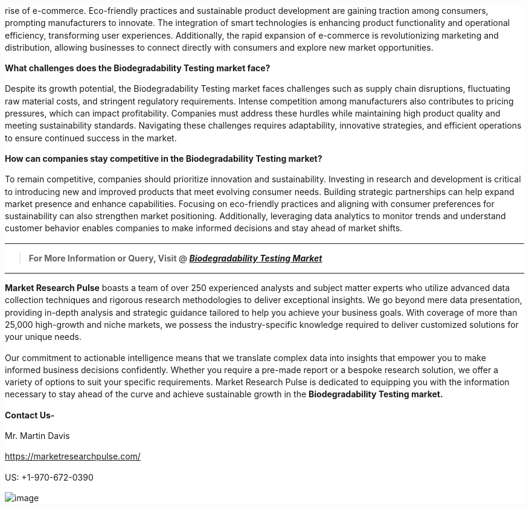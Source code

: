 rise of e-commerce. Eco-friendly practices and sustainable product development are gaining traction among consumers, prompting manufacturers to innovate. The integration of smart technologies is enhancing product functionality and operational efficiency, transforming user experiences. Additionally, the rapid expansion of e-commerce is revolutionizing marketing and distribution, allowing businesses to connect directly with consumers and explore new market opportunities.</p><p><strong>What challenges does the Biodegradability Testing market face?</strong></p><p>Despite its growth potential, the Biodegradability Testing market faces challenges such as supply chain disruptions, fluctuating raw material costs, and stringent regulatory requirements. Intense competition among manufacturers also contributes to pricing pressures, which can impact profitability. Companies must address these hurdles while maintaining high product quality and meeting sustainability standards. Navigating these challenges requires adaptability, innovative strategies, and efficient operations to ensure continued success in the market.</p><p><strong>How can companies stay competitive in the Biodegradability Testing market?</strong></p><p>To remain competitive, companies should prioritize innovation and sustainability. Investing in research and development is critical to introducing new and improved products that meet evolving consumer needs. Building strategic partnerships can help expand market presence and enhance capabilities. Focusing on eco-friendly practices and aligning with consumer preferences for sustainability can also strengthen market positioning. Additionally, leveraging data analytics to monitor trends and understand customer behavior enables companies to make informed decisions and stay ahead of market shifts.</p><hr /><blockquote><p><strong>For More Information or Query, Visit @&nbsp;<em><a href="https://marketresearchpulse.com/report/71934/biodegradability-testing-market?utm_source=Linkedin&utm_medium=052">Biodegradability Testing Market</a></em></strong></p></blockquote><hr /><p><strong>Market Research Pulse</strong> boasts a team of over 250 experienced analysts and subject matter experts who utilize advanced data collection techniques and rigorous research methodologies to deliver exceptional insights. We go beyond mere data presentation, providing in-depth analysis and strategic guidance tailored to help you achieve your business goals. With coverage of more than 25,000 high-growth and niche markets, we possess the industry-specific knowledge required to deliver customized solutions for your unique needs.</p><p>Our commitment to actionable intelligence means that we translate complex data into insights that empower you to make informed business decisions confidently. Whether you require a pre-made report or a bespoke research solution, we offer a variety of options to suit your specific requirements. Market Research Pulse is dedicated to equipping you with the information necessary to stay ahead of the curve and achieve sustainable growth in the <strong>Biodegradability Testing market.</strong></p><p><strong>Contact Us-</strong></p><p>Mr. Martin Davis</p><p>https://marketresearchpulse.com/</p><p>US: +1-970-672-0390</p>
![image](https://github.com/user-attachments/assets/df21c2f3-0ed3-4578-8660-94dfd2e73050)
